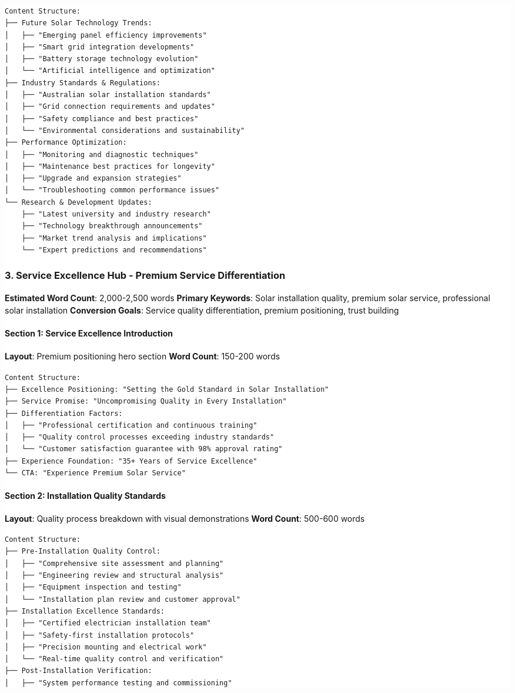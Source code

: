 ```
Content Structure:
├── Future Solar Technology Trends:
│   ├── "Emerging panel efficiency improvements"
│   ├── "Smart grid integration developments"
│   ├── "Battery storage technology evolution"
│   └── "Artificial intelligence and optimization"
├── Industry Standards & Regulations:
│   ├── "Australian solar installation standards"
│   ├── "Grid connection requirements and updates"
│   ├── "Safety compliance and best practices"
│   └── "Environmental considerations and sustainability"
├── Performance Optimization:
│   ├── "Monitoring and diagnostic techniques"
│   ├── "Maintenance best practices for longevity"
│   ├── "Upgrade and expansion strategies"
│   └── "Troubleshooting common performance issues"
└── Research & Development Updates:
    ├── "Latest university and industry research"
    ├── "Technology breakthrough announcements"
    ├── "Market trend analysis and implications"
    └── "Expert predictions and recommendations"
```

### 3. Service Excellence Hub - Premium Service Differentiation
**Estimated Word Count**: 2,000-2,500 words
**Primary Keywords**: Solar installation quality, premium solar service, professional solar installation
**Conversion Goals**: Service quality differentiation, premium positioning, trust building

#### Section 1: Service Excellence Introduction
**Layout**: Premium positioning hero section
**Word Count**: 150-200 words

```
Content Structure:
├── Excellence Positioning: "Setting the Gold Standard in Solar Installation"
├── Service Promise: "Uncompromising Quality in Every Installation"
├── Differentiation Factors:
│   ├── "Professional certification and continuous training"
│   ├── "Quality control processes exceeding industry standards"
│   └── "Customer satisfaction guarantee with 98% approval rating"
├── Experience Foundation: "35+ Years of Service Excellence"
└── CTA: "Experience Premium Solar Service"
```

#### Section 2: Installation Quality Standards
**Layout**: Quality process breakdown with visual demonstrations
**Word Count**: 500-600 words

```
Content Structure:
├── Pre-Installation Quality Control:
│   ├── "Comprehensive site assessment and planning"
│   ├── "Engineering review and structural analysis"
│   ├── "Equipment inspection and testing"
│   └── "Installation plan review and customer approval"
├── Installation Excellence Standards:
│   ├── "Certified electrician installation team"
│   ├── "Safety-first installation protocols"
│   ├── "Precision mounting and electrical work"
│   └── "Real-time quality control and verification"
├── Post-Installation Verification:
│   ├── "System performance testing and commissioning"
```